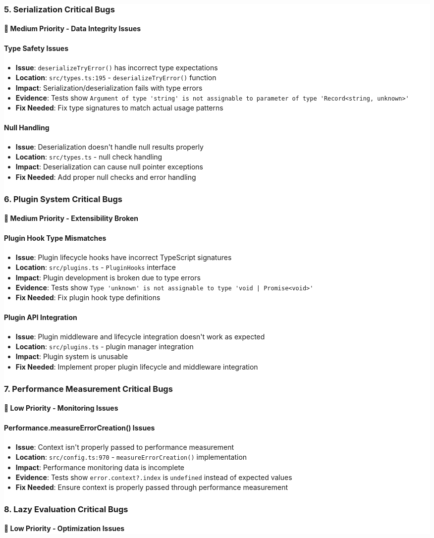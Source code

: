 ### 5. **Serialization Critical Bugs**

**🔴 Medium Priority - Data Integrity Issues**

#### **Type Safety Issues**

- **Issue**: `deserializeTryError()` has incorrect type expectations
- **Location**: `src/types.ts:195` - `deserializeTryError()` function
- **Impact**: Serialization/deserialization fails with type errors
- **Evidence**: Tests show `Argument of type 'string' is not assignable to parameter of type 'Record<string, unknown>'`
- **Fix Needed**: Fix type signatures to match actual usage patterns

#### **Null Handling**

- **Issue**: Deserialization doesn't handle null results properly
- **Location**: `src/types.ts` - null check handling
- **Impact**: Deserialization can cause null pointer exceptions
- **Fix Needed**: Add proper null checks and error handling

### 6. **Plugin System Critical Bugs**

**🔴 Medium Priority - Extensibility Broken**

#### **Plugin Hook Type Mismatches**

- **Issue**: Plugin lifecycle hooks have incorrect TypeScript signatures
- **Location**: `src/plugins.ts` - `PluginHooks` interface
- **Impact**: Plugin development is broken due to type errors
- **Evidence**: Tests show `Type 'unknown' is not assignable to type 'void | Promise<void>'`
- **Fix Needed**: Fix plugin hook type definitions

#### **Plugin API Integration**

- **Issue**: Plugin middleware and lifecycle integration doesn't work as expected
- **Location**: `src/plugins.ts` - plugin manager integration
- **Impact**: Plugin system is unusable
- **Fix Needed**: Implement proper plugin lifecycle and middleware integration

### 7. **Performance Measurement Critical Bugs**

**🔴 Low Priority - Monitoring Issues**

#### **Performance.measureErrorCreation() Issues**

- **Issue**: Context isn't properly passed to performance measurement
- **Location**: `src/config.ts:970` - `measureErrorCreation()` implementation
- **Impact**: Performance monitoring data is incomplete
- **Evidence**: Tests show `error.context?.index` is `undefined` instead of expected values
- **Fix Needed**: Ensure context is properly passed through performance measurement

### 8. **Lazy Evaluation Critical Bugs**

**🔴 Low Priority - Optimization Issues**
